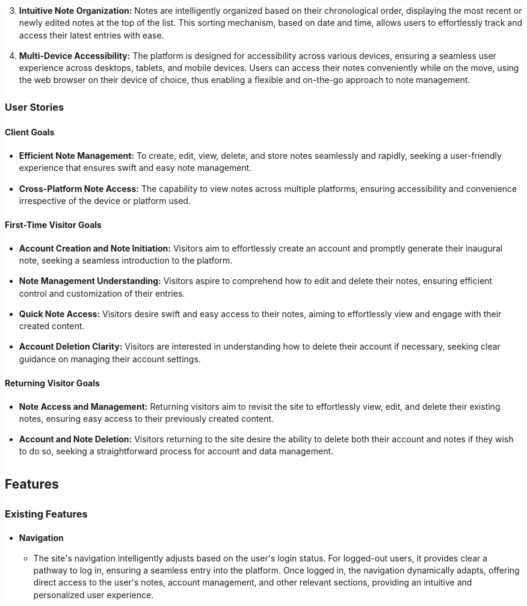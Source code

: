 3. __Intuitive Note Organization:__
Notes are intelligently organized based on their chronological order, displaying the most recent or newly edited notes at the top of the list. This sorting mechanism, based on date and time, allows users to effortlessly track and access their latest entries with ease.

4. __Multi-Device Accessibility:__
The platform is designed for accessibility across various devices, ensuring a seamless user experience across desktops, tablets, and mobile devices. Users can access their notes conveniently while on the move, using the web browser on their device of choice, thus enabling a flexible and on-the-go approach to note management.

### User Stories

#### Client Goals

* __Efficient Note Management:__ To create, edit, view, delete, and store notes seamlessly and rapidly, seeking a user-friendly experience that ensures swift and easy note management.

* __Cross-Platform Note Access:__ The capability to view notes across multiple platforms, ensuring accessibility and convenience irrespective of the device or platform used.

#### First-Time Visitor Goals

* __Account Creation and Note Initiation:__ Visitors aim to effortlessly create an account and promptly generate their inaugural note, seeking a seamless introduction to the platform.

* __Note Management Understanding:__ Visitors aspire to comprehend how to edit and delete their notes, ensuring efficient control and customization of their entries.

* __Quick Note Access:__ Visitors desire swift and easy access to their notes, aiming to effortlessly view and engage with their created content.

* __Account Deletion Clarity:__ Visitors are interested in understanding how to delete their account if necessary, seeking clear guidance on managing their account settings.

#### Returning Visitor Goals

* __Note Access and Management:__ Returning visitors aim to revisit the site to effortlessly view, edit, and delete their existing notes, ensuring easy access to their previously created content.

* __Account and Note Deletion:__ Visitors returning to the site desire the ability to delete both their account and notes if they wish to do so, seeking a straightforward process for account and data management.

## Features

### Existing Features

* __Navigation__

  * The site's navigation intelligently adjusts based on the user's login status. For logged-out users, it provides clear a pathway to log in, ensuring a seamless entry into the platform. Once logged in, the navigation dynamically adapts, offering direct access to the user's notes, account management, and other relevant sections, providing an intuitive and personalized user experience.
